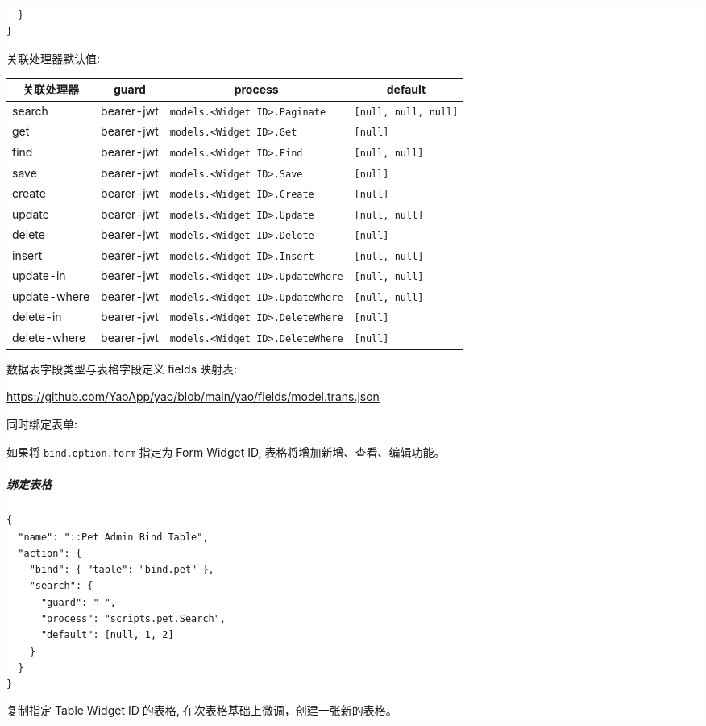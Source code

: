 ```jsonc
  }
}
```

关联处理器默认值:

| 关联处理器   | guard      | process                          | default              |
| ------------ | ---------- | -------------------------------- | -------------------- |
| search       | bearer-jwt | `models.<Widget ID>.Paginate`    | `[null, null, null]` |
| get          | bearer-jwt | `models.<Widget ID>.Get`         | `[null]`             |
| find         | bearer-jwt | `models.<Widget ID>.Find`        | `[null, null]`       |
| save         | bearer-jwt | `models.<Widget ID>.Save`        | `[null]`             |
| create       | bearer-jwt | `models.<Widget ID>.Create`      | `[null]`             |
| update       | bearer-jwt | `models.<Widget ID>.Update`      | `[null, null]`       |
| delete       | bearer-jwt | `models.<Widget ID>.Delete`      | `[null]`             |
| insert       | bearer-jwt | `models.<Widget ID>.Insert`      | `[null, null]`       |
| update-in    | bearer-jwt | `models.<Widget ID>.UpdateWhere` | `[null, null]`       |
| update-where | bearer-jwt | `models.<Widget ID>.UpdateWhere` | `[null, null]`       |
| delete-in    | bearer-jwt | `models.<Widget ID>.DeleteWhere` | `[null]`             |
| delete-where | bearer-jwt | `models.<Widget ID>.DeleteWhere` | `[null]`             |

数据表字段类型与表格字段定义 fields 映射表:

https://github.com/YaoApp/yao/blob/main/yao/fields/model.trans.json

同时绑定表单:

如果将 `bind.option.form` 指定为 Form Widget ID, 表格将增加新增、查看、编辑功能。

##### 绑定表格

```jsonc
{
  "name": "::Pet Admin Bind Table",
  "action": {
    "bind": { "table": "bind.pet" },
    "search": {
      "guard": "-",
      "process": "scripts.pet.Search",
      "default": [null, 1, 2]
    }
  }
}
```

复制指定 Table Widget ID 的表格, 在次表格基础上微调，创建一张新的表格。
